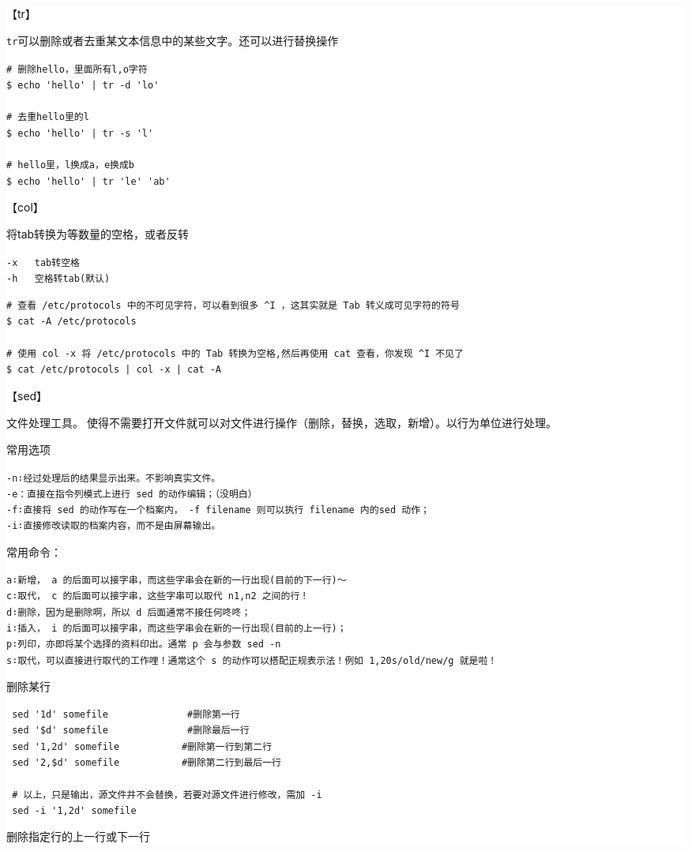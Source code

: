 【tr】

`tr`可以删除或者去重某文本信息中的某些文字。还可以进行替换操作
```
# 删除hello，里面所有l,o字符
$ echo 'hello' | tr -d 'lo'

# 去重hello里的l
$ echo 'hello' | tr -s 'l'

# hello里，l换成a，e换成b
$ echo 'hello' | tr 'le' 'ab'
```

【col】

将tab转换为等数量的空格，或者反转
```
-x   tab转空格
-h   空格转tab(默认)
```

```
# 查看 /etc/protocols 中的不可见字符，可以看到很多 ^I ，这其实就是 Tab 转义成可见字符的符号
$ cat -A /etc/protocols

# 使用 col -x 将 /etc/protocols 中的 Tab 转换为空格,然后再使用 cat 查看，你发现 ^I 不见了
$ cat /etc/protocols | col -x | cat -A
```

【sed】

文件处理工具。
使得不需要打开文件就可以对文件进行操作（删除，替换，选取，新增）。以行为单位进行处理。

常用选项

```
-n∶经过处理后的结果显示出来。不影响真实文件。
-e：直接在指令列模式上进行 sed 的动作编辑；（没明白）
-f∶直接将 sed 的动作写在一个档案内， -f filename 则可以执行 filename 内的sed 动作；
-i∶直接修改读取的档案内容，而不是由屏幕输出。
```
常用命令：
```
a∶新增， a 的后面可以接字串，而这些字串会在新的一行出现(目前的下一行)～
c∶取代， c 的后面可以接字串，这些字串可以取代 n1,n2 之间的行！
d∶删除，因为是删除啊，所以 d 后面通常不接任何咚咚；
i∶插入， i 的后面可以接字串，而这些字串会在新的一行出现(目前的上一行)；
p∶列印，亦即将某个选择的资料印出。通常 p 会与参数 sed -n
s∶取代，可以直接进行取代的工作哩！通常这个 s 的动作可以搭配正规表示法！例如 1,20s/old/new/g 就是啦！
```

删除某行
```
 sed '1d' somefile              #删除第一行
 sed '$d' somefile              #删除最后一行
 sed '1,2d' somefile           #删除第一行到第二行
 sed '2,$d' somefile           #删除第二行到最后一行
 
 # 以上，只是输出，源文件并不会替换，若要对源文件进行修改，需加 -i
 sed -i '1,2d' somefile
```
删除指定行的上一行或下一行
